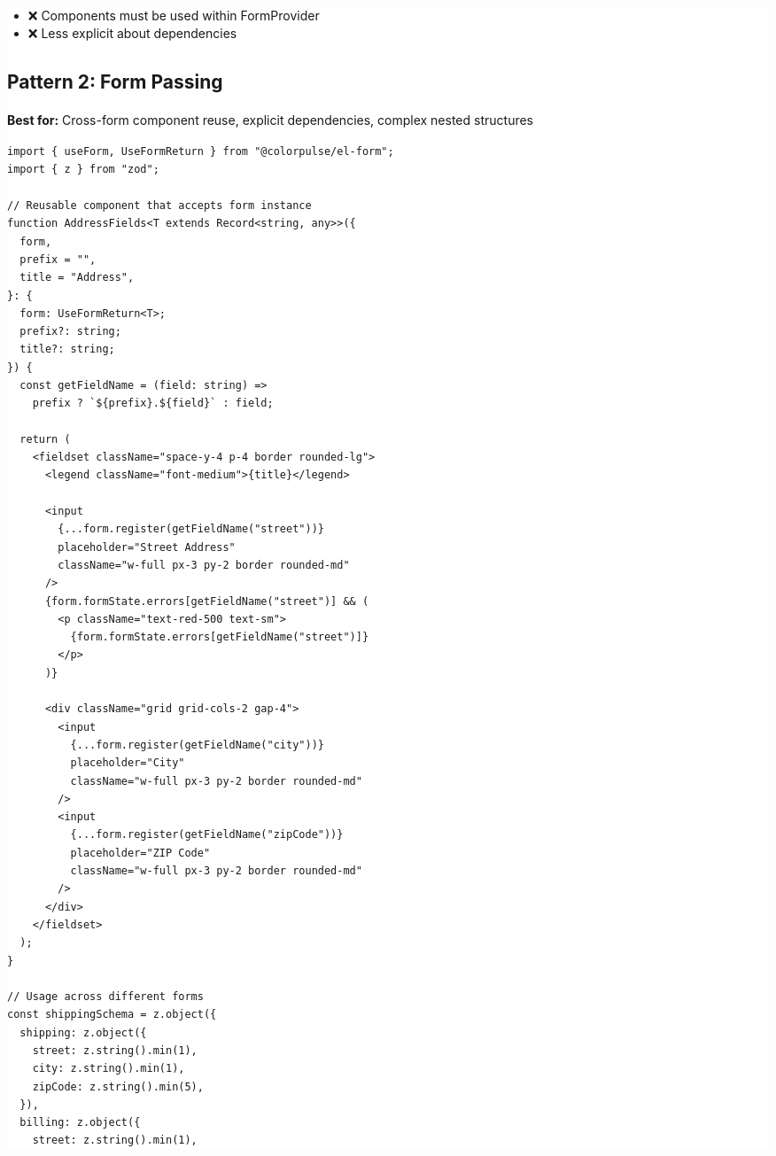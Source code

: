 - ❌ Components must be used within FormProvider
- ❌ Less explicit about dependencies

## Pattern 2: Form Passing

**Best for:** Cross-form component reuse, explicit dependencies, complex nested structures

```tsx
import { useForm, UseFormReturn } from "@colorpulse/el-form";
import { z } from "zod";

// Reusable component that accepts form instance
function AddressFields<T extends Record<string, any>>({
  form,
  prefix = "",
  title = "Address",
}: {
  form: UseFormReturn<T>;
  prefix?: string;
  title?: string;
}) {
  const getFieldName = (field: string) =>
    prefix ? `${prefix}.${field}` : field;

  return (
    <fieldset className="space-y-4 p-4 border rounded-lg">
      <legend className="font-medium">{title}</legend>

      <input
        {...form.register(getFieldName("street"))}
        placeholder="Street Address"
        className="w-full px-3 py-2 border rounded-md"
      />
      {form.formState.errors[getFieldName("street")] && (
        <p className="text-red-500 text-sm">
          {form.formState.errors[getFieldName("street")]}
        </p>
      )}

      <div className="grid grid-cols-2 gap-4">
        <input
          {...form.register(getFieldName("city"))}
          placeholder="City"
          className="w-full px-3 py-2 border rounded-md"
        />
        <input
          {...form.register(getFieldName("zipCode"))}
          placeholder="ZIP Code"
          className="w-full px-3 py-2 border rounded-md"
        />
      </div>
    </fieldset>
  );
}

// Usage across different forms
const shippingSchema = z.object({
  shipping: z.object({
    street: z.string().min(1),
    city: z.string().min(1),
    zipCode: z.string().min(5),
  }),
  billing: z.object({
    street: z.string().min(1),
```